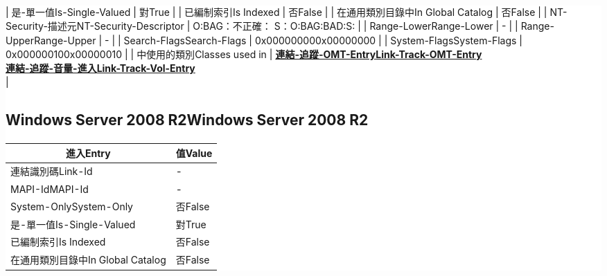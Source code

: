 | <span data-ttu-id="6b607-210">是-單一值</span><span class="sxs-lookup"><span data-stu-id="6b607-210">Is-Single-Valued</span></span>       | <span data-ttu-id="6b607-211">對</span><span class="sxs-lookup"><span data-stu-id="6b607-211">True</span></span>                                                                                                                          |
| <span data-ttu-id="6b607-212">已編制索引</span><span class="sxs-lookup"><span data-stu-id="6b607-212">Is Indexed</span></span>             | <span data-ttu-id="6b607-213">否</span><span class="sxs-lookup"><span data-stu-id="6b607-213">False</span></span>                                                                                                                         |
| <span data-ttu-id="6b607-214">在通用類別目錄中</span><span class="sxs-lookup"><span data-stu-id="6b607-214">In Global Catalog</span></span>      | <span data-ttu-id="6b607-215">否</span><span class="sxs-lookup"><span data-stu-id="6b607-215">False</span></span>                                                                                                                         |
| <span data-ttu-id="6b607-216">NT-Security-描述元</span><span class="sxs-lookup"><span data-stu-id="6b607-216">NT-Security-Descriptor</span></span> | <span data-ttu-id="6b607-217">O:BAG：不正確： S：</span><span class="sxs-lookup"><span data-stu-id="6b607-217">O:BAG:BAD:S:</span></span>                                                                                                                  |
| <span data-ttu-id="6b607-218">Range-Lower</span><span class="sxs-lookup"><span data-stu-id="6b607-218">Range-Lower</span></span>            | \-                                                                                                                            |
| <span data-ttu-id="6b607-219">Range-Upper</span><span class="sxs-lookup"><span data-stu-id="6b607-219">Range-Upper</span></span>            | \-                                                                                                                            |
| <span data-ttu-id="6b607-220">Search-Flags</span><span class="sxs-lookup"><span data-stu-id="6b607-220">Search-Flags</span></span>           | <span data-ttu-id="6b607-221">0x00000000</span><span class="sxs-lookup"><span data-stu-id="6b607-221">0x00000000</span></span>                                                                                                                    |
| <span data-ttu-id="6b607-222">System-Flags</span><span class="sxs-lookup"><span data-stu-id="6b607-222">System-Flags</span></span>           | <span data-ttu-id="6b607-223">0x00000010</span><span class="sxs-lookup"><span data-stu-id="6b607-223">0x00000010</span></span>                                                                                                                    |
| <span data-ttu-id="6b607-224">中使用的類別</span><span class="sxs-lookup"><span data-stu-id="6b607-224">Classes used in</span></span>        | [<span data-ttu-id="6b607-225">**連結-追蹤-OMT-Entry**</span><span class="sxs-lookup"><span data-stu-id="6b607-225">**Link-Track-OMT-Entry**</span></span>](c-linktrackomtentry.md)<br/> [<span data-ttu-id="6b607-226">**連結-追蹤-音量-進入**</span><span class="sxs-lookup"><span data-stu-id="6b607-226">**Link-Track-Vol-Entry**</span></span>](c-linktrackvolentry.md)<br/> |



## <a name="windows-server-2008-r2"></a><span data-ttu-id="6b607-227">Windows Server 2008 R2</span><span class="sxs-lookup"><span data-stu-id="6b607-227">Windows Server 2008 R2</span></span>



| <span data-ttu-id="6b607-228">進入</span><span class="sxs-lookup"><span data-stu-id="6b607-228">Entry</span></span> | <span data-ttu-id="6b607-229">值</span><span class="sxs-lookup"><span data-stu-id="6b607-229">Value</span></span> |
|------------------------|-------------------------------------------------------------------------------------------------------------------------------|
| <span data-ttu-id="6b607-230">連結識別碼</span><span class="sxs-lookup"><span data-stu-id="6b607-230">Link-Id</span></span>                | \-                                                                                                                            |
| <span data-ttu-id="6b607-231">MAPI-Id</span><span class="sxs-lookup"><span data-stu-id="6b607-231">MAPI-Id</span></span>                | \-                                                                                                                            |
| <span data-ttu-id="6b607-232">System-Only</span><span class="sxs-lookup"><span data-stu-id="6b607-232">System-Only</span></span>            | <span data-ttu-id="6b607-233">否</span><span class="sxs-lookup"><span data-stu-id="6b607-233">False</span></span>                                                                                                                         |
| <span data-ttu-id="6b607-234">是-單一值</span><span class="sxs-lookup"><span data-stu-id="6b607-234">Is-Single-Valued</span></span>       | <span data-ttu-id="6b607-235">對</span><span class="sxs-lookup"><span data-stu-id="6b607-235">True</span></span>                                                                                                                          |
| <span data-ttu-id="6b607-236">已編制索引</span><span class="sxs-lookup"><span data-stu-id="6b607-236">Is Indexed</span></span>             | <span data-ttu-id="6b607-237">否</span><span class="sxs-lookup"><span data-stu-id="6b607-237">False</span></span>                                                                                                                         |
| <span data-ttu-id="6b607-238">在通用類別目錄中</span><span class="sxs-lookup"><span data-stu-id="6b607-238">In Global Catalog</span></span>      | <span data-ttu-id="6b607-239">否</span><span class="sxs-lookup"><span data-stu-id="6b607-239">False</span></span>                                                                                                                         |